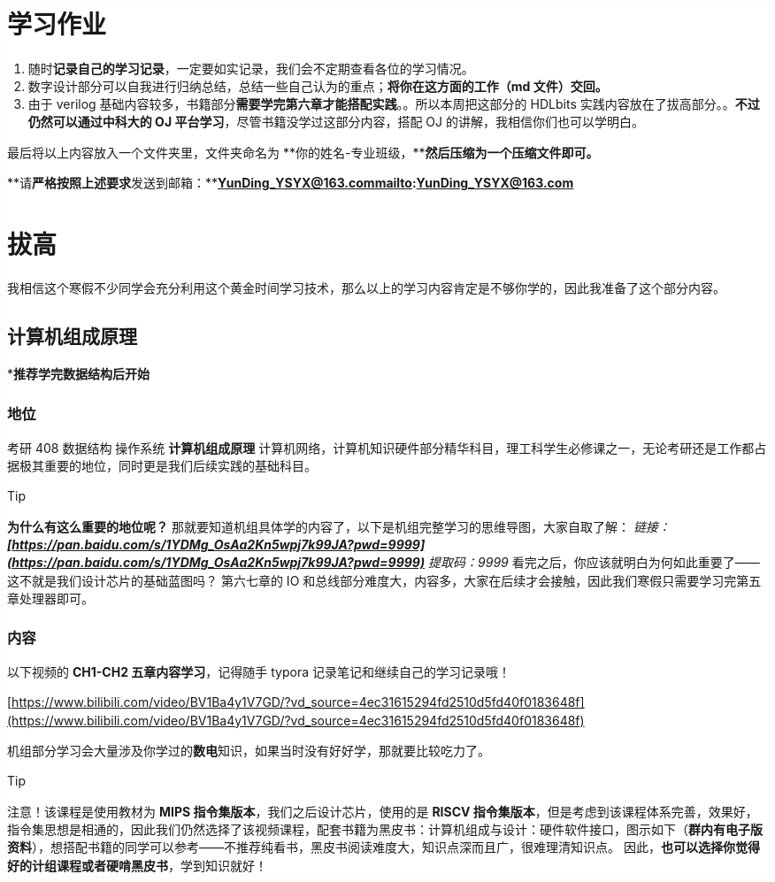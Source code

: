 # 学习作业

1. 随时**记录自己的学习记录**，一定要如实记录，我们会不定期查看各位的学习情况。
2. 数字设计部分可以自我进行归纳总结，总结一些自己认为的重点；**将你在这方面的工作（md 文件）交回。**
3. 由于 verilog 基础内容较多，书籍部分**需要学完第六章才能搭配实践**。。所以本周把这部分的 HDLbits 实践内容放在了拔高部分。。**不过仍然可以通过****中科大的 OJ 平台****学习**，尽管书籍没学过这部分内容，搭配 OJ 的讲解，我相信你们也可以学明白。

最后将以上内容放入一个文件夹里，文件夹命名为 **你的姓名-专业班级，****然后压缩为一个压缩文件即可。**

**请****严格按照上述要求****发送到邮箱：****YunDing_YSYX@163.commailto:YunDing_YSYX@163.com**

# 拔高

我相信这个寒假不少同学会充分利用这个黄金时间学习技术，那么以上的学习内容肯定是不够你学的，因此我准备了这个部分内容。

## 计算机组成原理

***推荐学完数据结构后开始**

### 地位

考研 408 数据结构 操作系统 **计算机组成原理** 计算机网络，计算机知识硬件部分精华科目，理工科学生必修课之一，无论考研还是工作都占据极其重要的地位，同时更是我们后续实践的基础科目。

> [!TIP]
> **为什么有这么重要的地位呢？**
> 那就要知道机组具体学的内容了，以下是机组完整学习的思维导图，大家自取了解：
> _链接：__[https://pan.baidu.com/s/1YDMg_OsAa2Kn5wpj7k99JA?pwd=9999](https://pan.baidu.com/s/1YDMg_OsAa2Kn5wpj7k99JA?pwd=9999)__ 提取码：9999_
> 看完之后，你应该就明白为何如此重要了——这不就是我们设计芯片的基础蓝图吗？
> 第六七章的 IO 和总线部分难度大，内容多，大家在后续才会接触，因此我们寒假只需要学习完第五章处理器即可。

### 内容

以下视频的 **CH1-CH2 五章内容学习**，记得随手 typora 记录笔记和继续自己的学习记录哦！

[https://www.bilibili.com/video/BV1Ba4y1V7GD/?vd_source=4ec31615294fd2510d5fd40f0183648f](https://www.bilibili.com/video/BV1Ba4y1V7GD/?vd_source=4ec31615294fd2510d5fd40f0183648f)

机组部分学习会大量涉及你学过的**数电**知识，如果当时没有好好学，那就要比较吃力了。

> [!TIP]
> 注意！该课程是使用教材为 **MIPS 指令集版本**，我们之后设计芯片，使用的是 **RISCV 指令集版本**，但是考虑到该课程体系完善，效果好，指令集思想是相通的，因此我们仍然选择了该视频课程，配套书籍为黑皮书：计算机组成与设计：硬件软件接口，图示如下（**群内有电子版资料**），想搭配书籍的同学可以参考——不推荐纯看书，黑皮书阅读难度大，知识点深而且广，很难理清知识点。
> 因此，**也可以选择你觉得好的计组课程或者硬啃黑皮书**，学到知识就好！
